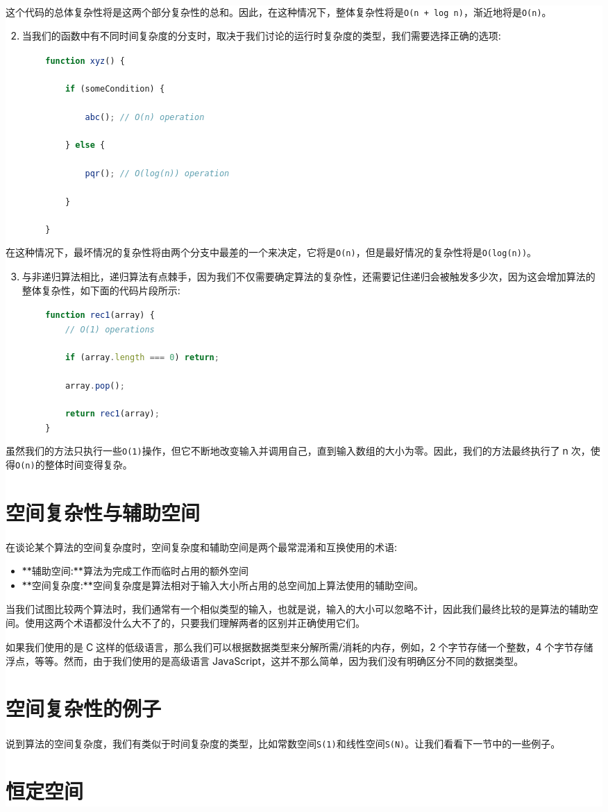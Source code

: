 这个代码的总体复杂性将是这两个部分复杂性的总和。因此，在这种情况下，整体复杂性将是`O(n + log n)`，渐近地将是`O(n)`。

2.  当我们的函数中有不同时间复杂度的分支时，取决于我们讨论的运行时复杂度的类型，我们需要选择正确的选项:

```js
        function xyz() {

            if (someCondition) {

                abc(); // O(n) operation

            } else {

                pqr(); // O(log(n)) operation

            }

        }
```

在这种情况下，最坏情况的复杂性将由两个分支中最差的一个来决定，它将是`O(n)`，但是最好情况的复杂性将是`O(log(n))`。

3.  与非递归算法相比，递归算法有点棘手，因为我们不仅需要确定算法的复杂性，还需要记住递归会被触发多少次，因为这会增加算法的整体复杂性，如下面的代码片段所示:

```js
        function rec1(array) {
            // O(1) operations

            if (array.length === 0) return;

            array.pop();

            return rec1(array);
        }
```

虽然我们的方法只执行一些`O(1)`操作，但它不断地改变输入并调用自己，直到输入数组的大小为零。因此，我们的方法最终执行了 n 次，使得`O(n)`的整体时间变得复杂。

# 空间复杂性与辅助空间

在谈论某个算法的空间复杂度时，空间复杂度和辅助空间是两个最常混淆和互换使用的术语:

*   **辅助空间:**算法为完成工作而临时占用的额外空间
*   **空间复杂度:**空间复杂度是算法相对于输入大小所占用的总空间加上算法使用的辅助空间。

当我们试图比较两个算法时，我们通常有一个相似类型的输入，也就是说，输入的大小可以忽略不计，因此我们最终比较的是算法的辅助空间。使用这两个术语都没什么大不了的，只要我们理解两者的区别并正确使用它们。

如果我们使用的是 C 这样的低级语言，那么我们可以根据数据类型来分解所需/消耗的内存，例如，2 个字节存储一个整数，4 个字节存储浮点，等等。然而，由于我们使用的是高级语言 JavaScript，这并不那么简单，因为我们没有明确区分不同的数据类型。

# 空间复杂性的例子

说到算法的空间复杂度，我们有类似于时间复杂度的类型，比如常数空间`S(1)`和线性空间`S(N)`。让我们看看下一节中的一些例子。

# 恒定空间
